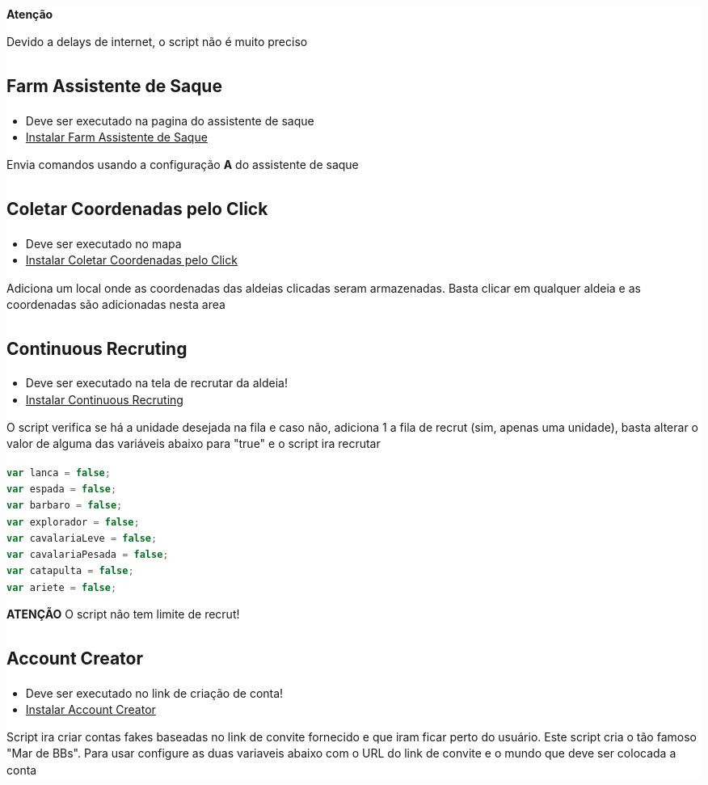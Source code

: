 **Atenção**

Devido a delays de internet, o script não é muito preciso


## Farm Assistente de Saque

* Deve ser executado na pagina do assistente de saque
* [Instalar Farm Assistente de Saque](https://raw.githubusercontent.com/victorgare/tribalwars/master/UserScript/FarmAssistenteSaque.user.js)

Envia comandos usando a configuração **A** do assistente de saque

## Coletar Coordenadas pelo Click

* Deve ser executado no mapa
* [Instalar Coletar Coordenadas pelo Click](https://raw.githubusercontent.com/victorgare/tribalwars/master/UserScript/ColetarCoordsClick.user.js)

Adiciona um local onde as coordenadas das aldeias clicadas seram armazenadas. Basta clicar em qualquer aldeia e as coordenadas são adicionadas nesta area

## Continuous Recruting

* Deve ser executado na tela de recrutar da aldeia!
* [Instalar Continuous Recruting](https://raw.githubusercontent.com/victorgare/tribalwars/master/UserScript/ContinuousRecruting.user.js)

O script verifica se há a unidade desejada na fila e caso não, adiciona 1 a fila de recrut (sim, apenas uma unidade), basta alterar o valor de alguma das variáveis abaixo para "true" e o script ira recrutar

```javascript
var lanca = false;
var espada = false;
var barbaro = false;
var explorador = false;
var cavalariaLeve = false;
var cavalariaPesada = false;
var catapulta = false;
var ariete = false;
```

**ATENÇÃO**
O script não tem limite de recrut!

## Account Creator

* Deve ser executado no link de criação de conta!
* [Instalar Account Creator](https://raw.githubusercontent.com/victorgare/tribalwars/master/UserScript/AccountCreator.user.js)

Script ira criar contas fakes baseadas no link de convite fornecido e que iram ficar perto do usuário. Este script cria o tão famoso "Mar de BBs". Para usar configure as duas variaveis abaixo com o URL do link de convite e o mundo que deve ser colocada a conta
